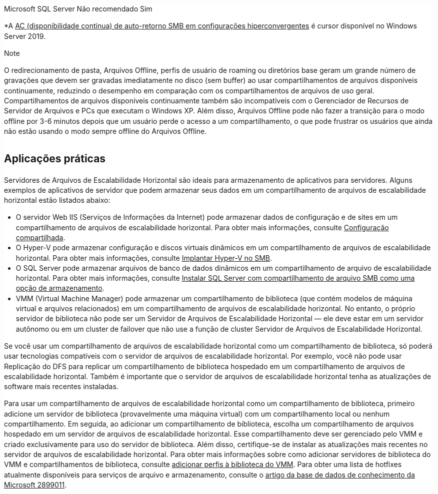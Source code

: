 <td>Microsoft SQL Server</td>
<td>Não recomendado</td>
<td>Sim</td>
</tr>
</tbody>
</table>

\*A <a href="https://docs.microsoft.com/windows-server/storage/storage-spaces/cluster-sets#scale-out-file-server-and-cluster-sets">AC (disponibilidade contínua) de auto-retorno SMB em configurações hiperconvergentes</a> é cursor disponível no Windows Server 2019. 

>[!NOTE]
>O redirecionamento de pasta, Arquivos Offline, perfis de usuário de roaming ou diretórios base geram um grande número de gravações que devem ser gravadas imediatamente no disco (sem buffer) ao usar compartilhamentos de arquivos disponíveis continuamente, reduzindo o desempenho em comparação com os compartilhamentos de arquivos de uso geral. Compartilhamentos de arquivos disponíveis continuamente também são incompatíveis com o Gerenciador de Recursos de Servidor de Arquivos e PCs que executam o Windows XP. Além disso, Arquivos Offline pode não fazer a transição para o modo offline por 3-6 minutos depois que um usuário perde o acesso a um compartilhamento, o que pode frustrar os usuários que ainda não estão usando o modo sempre offline do Arquivos Offline.

## <a name="practical-applications"></a>Aplicações práticas

Servidores de Arquivos de Escalabilidade Horizontal são ideais para armazenamento de aplicativos para servidores. Alguns exemplos de aplicativos de servidor que podem armazenar seus dados em um compartilhamento de arquivos de escalabilidade horizontal estão listados abaixo:

- O servidor Web IIS (Serviços de Informações da Internet) pode armazenar dados de configuração e de sites em um compartilhamento de arquivos de escalabilidade horizontal. Para obter mais informações, consulte [Configuração compartilhada](https://www.iis.net/learn/manage/managing-your-configuration-settings/shared-configuration_264).
- O Hyper-V pode armazenar configuração e discos virtuais dinâmicos em um compartilhamento de arquivos de escalabilidade horizontal. Para obter mais informações, consulte [Implantar Hyper-V no SMB](</previous-versions/windows/it-pro/windows-server-2012-r2-and-2012/jj134187(v%3dws.11)>).
- O SQL Server pode armazenar arquivos de banco de dados dinâmicos em um compartilhamento de arquivo de escalabilidade horizontal. Para obter mais informações, consulte [Instalar SQL Server com compartilhamento de arquivo SMB como uma opção de armazenamento](/sql/database-engine/install-windows/install-sql-server-with-smb-fileshare-as-a-storage-option).
- VMM (Virtual Machine Manager) pode armazenar um compartilhamento de biblioteca (que contém modelos de máquina virtual e arquivos relacionados) em um compartilhamento de arquivos de escalabilidade horizontal. No entanto, o próprio servidor de biblioteca não pode ser um Servidor de Arquivos de Escalabilidade Horizontal — ele deve estar em um servidor autônomo ou em um cluster de failover que não use a função de cluster Servidor de Arquivos de Escalabilidade Horizontal.

Se você usar um compartilhamento de arquivos de escalabilidade horizontal como um compartilhamento de biblioteca, só poderá usar tecnologias compatíveis com o servidor de arquivos de escalabilidade horizontal. Por exemplo, você não pode usar Replicação do DFS para replicar um compartilhamento de biblioteca hospedado em um compartilhamento de arquivos de escalabilidade horizontal. Também é importante que o servidor de arquivos de escalabilidade horizontal tenha as atualizações de software mais recentes instaladas.

Para usar um compartilhamento de arquivos de escalabilidade horizontal como um compartilhamento de biblioteca, primeiro adicione um servidor de biblioteca (provavelmente uma máquina virtual) com um compartilhamento local ou nenhum compartilhamento. Em seguida, ao adicionar um compartilhamento de biblioteca, escolha um compartilhamento de arquivos hospedado em um servidor de arquivos de escalabilidade horizontal. Esse compartilhamento deve ser gerenciado pelo VMM e criado exclusivamente para uso do servidor de biblioteca. Além disso, certifique-se de instalar as atualizações mais recentes no servidor de arquivos de escalabilidade horizontal. Para obter mais informações sobre como adicionar servidores de biblioteca do VMM e compartilhamentos de biblioteca, consulte [adicionar perfis à biblioteca do VMM](/system-center/vmm/library-profiles?view=sc-vmm-1801). Para obter uma lista de hotfixes atualmente disponíveis para serviços de arquivo e armazenamento, consulte o [artigo da base de dados de conhecimento da Microsoft 2899011](https://support.microsoft.com/help/2899011/list-of-currently-available-hotfixes-for-the-file-services-technologie).
